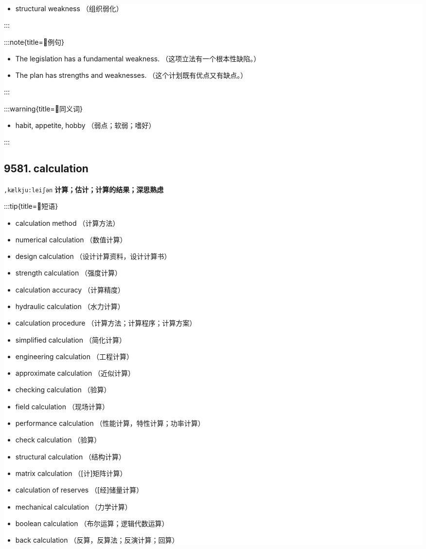 - structural weakness （组织弱化）

:::

:::note{title=🎤例句}

- The legislation has a fundamental weakness. （这项立法有一个根本性缺陷。）

- The plan has strengths and weaknesses. （这个计划既有优点又有缺点。）

:::

:::warning{title=🤔同义词}

- habit, appetite, hobby （弱点；软弱；嗜好）

:::


## 9581. calculation

`,kælkju:leiʃən`  **计算；估计；计算的结果；深思熟虑**

:::tip{title=🤩短语}

- calculation method （计算方法）

- numerical calculation （数值计算）

- design calculation （设计计算资料，设计计算书）

- strength calculation （强度计算）

- calculation accuracy （计算精度）

- hydraulic calculation （水力计算）

- calculation procedure （计算方法；计算程序；计算方案）

- simplified calculation （简化计算）

- engineering calculation （工程计算）

- approximate calculation （近似计算）

- checking calculation （验算）

- field calculation （现场计算）

- performance calculation （性能计算，特性计算；功率计算）

- check calculation （验算）

- structural calculation （结构计算）

- matrix calculation （[计]矩阵计算）

- calculation of reserves （[经]储量计算）

- mechanical calculation （力学计算）

- boolean calculation （布尔运算；逻辑代数运算）

- back calculation （反算，反算法；反演计算；回算）
